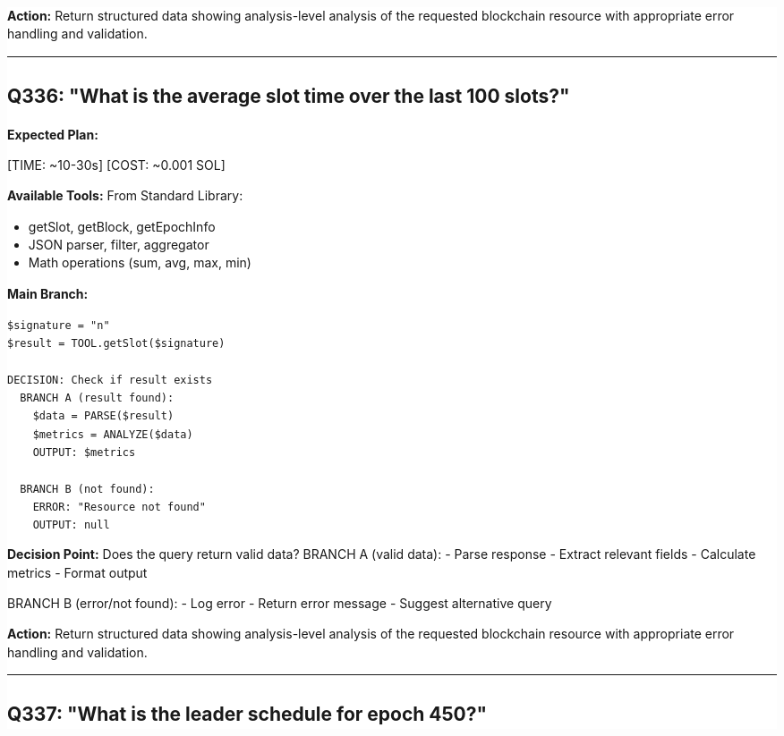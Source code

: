 **Action:**
Return structured data showing analysis-level analysis of the requested blockchain resource with appropriate error handling and validation.

---

## Q336: "What is the average slot time over the last 100 slots?"

**Expected Plan:**

[TIME: ~10-30s] [COST: ~0.001 SOL]

**Available Tools:**
From Standard Library:
  - getSlot, getBlock, getEpochInfo
  - JSON parser, filter, aggregator
  - Math operations (sum, avg, max, min)

**Main Branch:**
```
$signature = "n"
$result = TOOL.getSlot($signature)

DECISION: Check if result exists
  BRANCH A (result found):
    $data = PARSE($result)
    $metrics = ANALYZE($data)
    OUTPUT: $metrics

  BRANCH B (not found):
    ERROR: "Resource not found"
    OUTPUT: null
```

**Decision Point:** Does the query return valid data?
  BRANCH A (valid data):
    - Parse response
    - Extract relevant fields
    - Calculate metrics
    - Format output

  BRANCH B (error/not found):
    - Log error
    - Return error message
    - Suggest alternative query

**Action:**
Return structured data showing analysis-level analysis of the requested blockchain resource with appropriate error handling and validation.

---

## Q337: "What is the leader schedule for epoch 450?"
